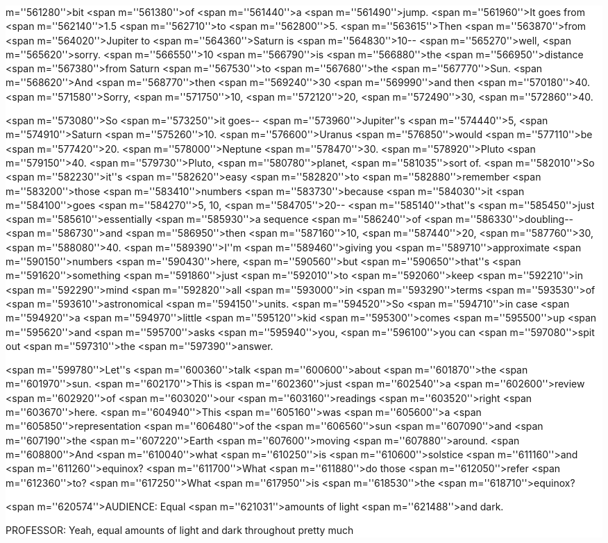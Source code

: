   m=''561280''>bit</span> <span m=''561380''>of</span> <span m=''561440''>a</span>
  <span m=''561490''>jump.</span> <span m=''561960''>It goes from</span> <span m=''562140''>1.5</span>
  <span m=''562710''>to</span> <span m=''562800''>5.</span> <span m=''563615''>Then</span>
  <span m=''563870''>from</span> <span m=''564020''>Jupiter to</span> <span m=''564360''>Saturn
  is</span> <span m=''564830''>10--</span> <span m=''565270''>well,</span> <span m=''565620''>sorry.</span>
  <span m=''566550''>10</span> <span m=''566790''>is</span> <span m=''566880''>the</span>
  <span m=''566950''>distance</span> <span m=''567380''>from Saturn</span> <span m=''567530''>to</span>
  <span m=''567680''>the</span> <span m=''567770''>Sun.</span> <span m=''568620''>And</span>
  <span m=''568770''>then</span> <span m=''569240''>30</span> <span m=''569990''>and
  then</span> <span m=''570180''>40.</span> <span m=''571580''>Sorry,</span> <span
  m=''571750''>10,</span> <span m=''572120''>20,</span> <span m=''572490''>30,</span>
  <span m=''572860''>40.</span> </p><p><span m=''573080''>So</span> <span m=''573250''>it
  goes--</span> <span m=''573960''>Jupiter''s</span> <span m=''574440''>5,</span>
  <span m=''574910''>Saturn</span> <span m=''575260''>10.</span> <span m=''576600''>Uranus</span>
  <span m=''576850''>would</span> <span m=''577110''>be</span> <span m=''577420''>20.</span>
  <span m=''578000''>Neptune</span> <span m=''578470''>30.</span> <span m=''578920''>Pluto</span>
  <span m=''579150''>40.</span> <span m=''579730''>Pluto,</span> <span m=''580780''>planet,</span>
  <span m=''581035''>sort of.</span> <span m=''582010''>So</span> <span m=''582230''>it''s</span>
  <span m=''582620''>easy</span> <span m=''582820''>to</span> <span m=''582880''>remember</span>
  <span m=''583200''>those</span> <span m=''583410''>numbers</span> <span m=''583730''>because</span>
  <span m=''584030''>it</span> <span m=''584100''>goes</span> <span m=''584270''>5,
  10,</span> <span m=''584705''>20--</span> <span m=''585140''>that''s</span> <span
  m=''585450''>just</span> <span m=''585610''>essentially</span> <span m=''585930''>a
  sequence</span> <span m=''586240''>of</span> <span m=''586330''>doubling--</span>
  <span m=''586730''>and</span> <span m=''586950''>then</span> <span m=''587160''>10,</span>
  <span m=''587440''>20,</span> <span m=''587760''>30,</span> <span m=''588080''>40.</span>
  <span m=''589390''>I''m</span> <span m=''589460''>giving you</span> <span m=''589710''>approximate</span>
  <span m=''590150''>numbers</span> <span m=''590430''>here,</span> <span m=''590560''>but</span>
  <span m=''590650''>that''s</span> <span m=''591620''>something</span> <span m=''591860''>just</span>
  <span m=''592010''>to</span> <span m=''592060''>keep</span> <span m=''592210''>in</span>
  <span m=''592290''>mind</span> <span m=''592820''>all</span> <span m=''593000''>in</span>
  <span m=''593290''>terms</span> <span m=''593530''>of</span> <span m=''593610''>astronomical</span>
  <span m=''594150''>units.</span> <span m=''594520''>So</span> <span m=''594710''>in
  case</span> <span m=''594920''>a</span> <span m=''594970''>little</span> <span m=''595120''>kid</span>
  <span m=''595300''>comes</span> <span m=''595500''>up</span> <span m=''595620''>and</span>
  <span m=''595700''>asks</span> <span m=''595940''>you,</span> <span m=''596100''>you
  can</span> <span m=''597080''>spit out</span> <span m=''597310''>the</span> <span
  m=''597390''>answer.</span> </p><p><span m=''599780''>Let''s</span> <span m=''600360''>talk</span>
  <span m=''600600''>about</span> <span m=''601870''>the</span> <span m=''601970''>sun.</span>
  <span m=''602170''>This is</span> <span m=''602360''>just</span> <span m=''602540''>a</span>
  <span m=''602600''>review</span> <span m=''602920''>of</span> <span m=''603020''>our</span>
  <span m=''603160''>readings</span> <span m=''603520''>right</span> <span m=''603670''>here.</span>
  <span m=''604940''>This</span> <span m=''605160''>was</span> <span m=''605600''>a</span>
  <span m=''605850''>representation</span> <span m=''606480''>of the</span> <span
  m=''606560''>sun</span> <span m=''607090''>and</span> <span m=''607190''>the</span>
  <span m=''607220''>Earth</span> <span m=''607600''>moving</span> <span m=''607880''>around.</span>
  <span m=''608800''>And</span> <span m=''610040''>what</span> <span m=''610250''>is</span>
  <span m=''610600''>solstice</span> <span m=''611160''>and</span> <span m=''611260''>equinox?</span>
  <span m=''611700''>What</span> <span m=''611880''>do those</span> <span m=''612050''>refer</span>
  <span m=''612360''>to?</span> <span m=''617250''>What</span> <span m=''617950''>is</span>
  <span m=''618530''>the</span> <span m=''618710''>equinox?</span> </p><p><span m=''620574''>AUDIENCE:
  Equal</span> <span m=''621031''>amounts of light</span> <span m=''621488''>and dark.</span>
  </p><p><span m=''622860''>PROFESSOR: Yeah,</span> <span m=''623090''>equal</span>
  <span m=''623370''>amounts</span> <span m=''623560''>of light and</span> <span m=''623870''>dark</span>
  <span m=''624060''>throughout</span> <span m=''625330''>pretty</span> <span m=''625640''>much</span>